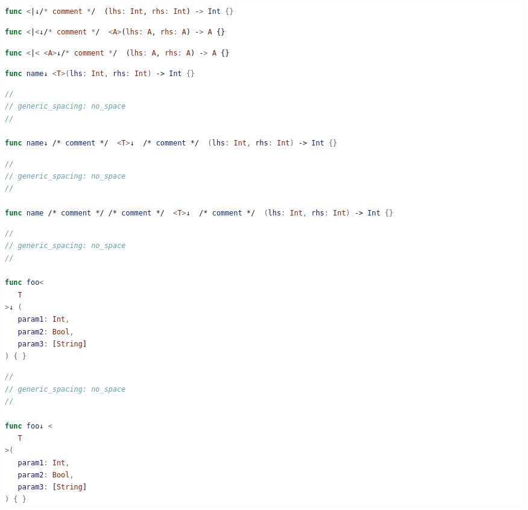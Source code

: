 ```swift
func <|↓/* comment */  (lhs: Int, rhs: Int) -> Int {}
```

```swift
func <|<↓/* comment */  <A>(lhs: A, rhs: A) -> A {}
```

```swift
func <|< <A>↓/* comment */  (lhs: A, rhs: A) -> A {}
```

```swift
func name↓ <T>(lhs: Int, rhs: Int) -> Int {}
```

```swift
//
// generic_spacing: no_space
//

func name↓ /* comment */  <T>↓  /* comment */  (lhs: Int, rhs: Int) -> Int {}

```

```swift
//
// generic_spacing: no_space
//

func name /* comment */ /* comment */  <T>↓  /* comment */  (lhs: Int, rhs: Int) -> Int {}

```

```swift
//
// generic_spacing: no_space
//

func foo<
   T
>↓ (
   param1: Int,
   param2: Bool,
   param3: [String]
) { }

```

```swift
//
// generic_spacing: no_space
//

func foo↓ <
   T
>(
   param1: Int,
   param2: Bool,
   param3: [String]
) { }

```
